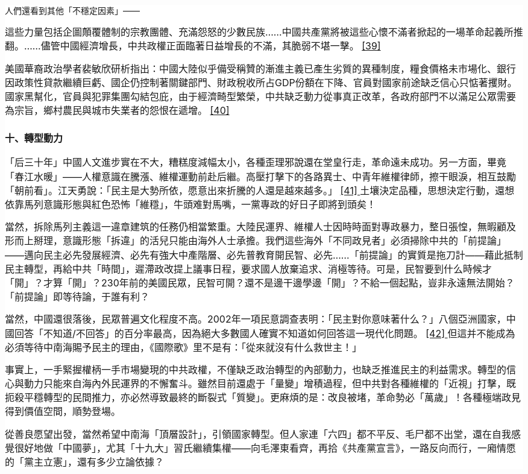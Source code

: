    人們還看到其他「不穩定因素」——
  </span>
 </p>
 <p>
  <span style="font-size: 12pt;">
   這些力量包括企圖顛覆體制的宗教團體、充滿怨怒的少數民族……中國共產黨將被這些心懷不滿者掀起的一場革命起義所推翻。……儘管中國經濟增長，中共政權正面臨著日益增長的不滿，其脆弱不堪一擊。
   <a href="#_ftn39" name="_ftnref39">
    [39]
   </a>
  </span>
 </p>
 <p>
  <span style="font-size: 12pt;">
   美國華裔政治學者裴敏欣研析指出：中國大陸似乎備受稱贊的漸進主義已產生劣質的異種制度，糧食價格未市場化、銀行因政策性貸款繼續巨虧、國企仍控制著關鍵部門、財政稅收所占GDP份額在下降、官員對國家前途缺乏信心只惦著攫財。國家黑幫化，官員與犯罪集團勾結包庇，由于經濟畸型繁榮，中共缺乏動力從事真正改革，各政府部門不以滿足公眾需要為宗旨，鄉村農民與城市失業者的怨恨在遞增。
   <a href="#_ftn40" name="_ftnref40">
    [40]
   </a>
  </span>
 </p>
 <h3>
  <span style="font-size: 12pt;">
   十、轉型動力
  </span>
 </h3>
 <p>
  <span style="font-size: 12pt;">
   「后三十年」中國人文進步實在不大，糟糕度減幅太小，各種歪理邪說還在堂皇行走，革命遠未成功。另一方面，畢竟「春江水暖」——人權意識在騰漲、維權運動前赴后繼。高壓打擊下的各路異士、中青年維權律師，擦干眼淚，相互鼓勵「朝前看」。江天勇說：「民主是大勢所依，愿意出來折騰的人還是越來越多。」
   <a href="#_ftn41" name="_ftnref41">
    [41]
   </a>
   土壤決定品種，思想決定行動，還想依靠馬列意識形態與紅色恐怖「維穩」，牛頭难對馬嘴，一黨專政的好日子即將到頭矣！
  </span>
 </p>
 <p>
  <span style="font-size: 12pt;">
   當然，拆除馬列主義這一違章建筑的任務仍相當繁重。大陸民運界、維權人士因時時面對專政暴力，整日張惶，無暇顧及形而上掰理，意識形態「拆違」的活兒只能由海外人士承擔。我們這些海外「不同政見者」必須掃除中共的「前提論」——邁向民主必先發展經濟、必先有強大中產階層、必先普教育開民智、必先……「前提論」的實質是拖刀計——藉此抵制民主轉型，再給中共「時間」，遲滯政改提上議事日程，要求國人放棄追求、消極等待。可是，民智要到什么時候才「開」？才算「開」？230年前的美國民眾，民智可開？還不是邊干邊學邊「開」？不給一個起點，豈非永遠無法開始？「前提論」即等待論，于誰有利？
  </span>
 </p>
 <p>
  <span style="font-size: 12pt;">
   當然，中國還很落後，民眾普遍文化程度不高。2002年一項民意調查表明：「民主對你意味著什么？」八個亞洲國家，中國回答「不知道/不回答」的百分率最高，因為絕大多數國人確實不知道如何回答這一現代化問題。
   <a href="#_ftn42" name="_ftnref42">
    [42]
   </a>
   但這并不能成為必須等待中南海賜予民主的理由，《國際歌》里不是有：「從來就沒有什么救世主！」
  </span>
 </p>
 <p>
  <span style="font-size: 12pt;">
   事實上，一手緊握權柄一手市場變現的中共政權，不僅缺乏政治轉型的內部動力，也缺乏推進民主的利益需求。轉型的信心與動力只能來自海內外民運界的不懈奮斗。雖然目前還處于「量變」增積過程，但中共對各種維權的「近視」打擊，既扼殺平穩轉型的民間推力，亦必然導致最終的斷裂式「質變」。更麻煩的是：改良被堵，革命勢必「萬歲」！各種極端政見得到價值空間，順勢登場。
  </span>
 </p>
 <p>
  <span style="font-size: 12pt;">
   從善良愿望出發，當然希望中南海「頂層設計」，引領國家轉型。但人家連「六四」都不平反、毛尸都不出堂，還在自我感覺很好地做「中國夢」，尤其「十九大」習氏繼續集權——向毛澤東看齊，再拾《共產黨宣言》，一路反向而行，一廂情愿的「黨主立憲」，還有多少立論依據？
  </span>
 </p>
 <p>